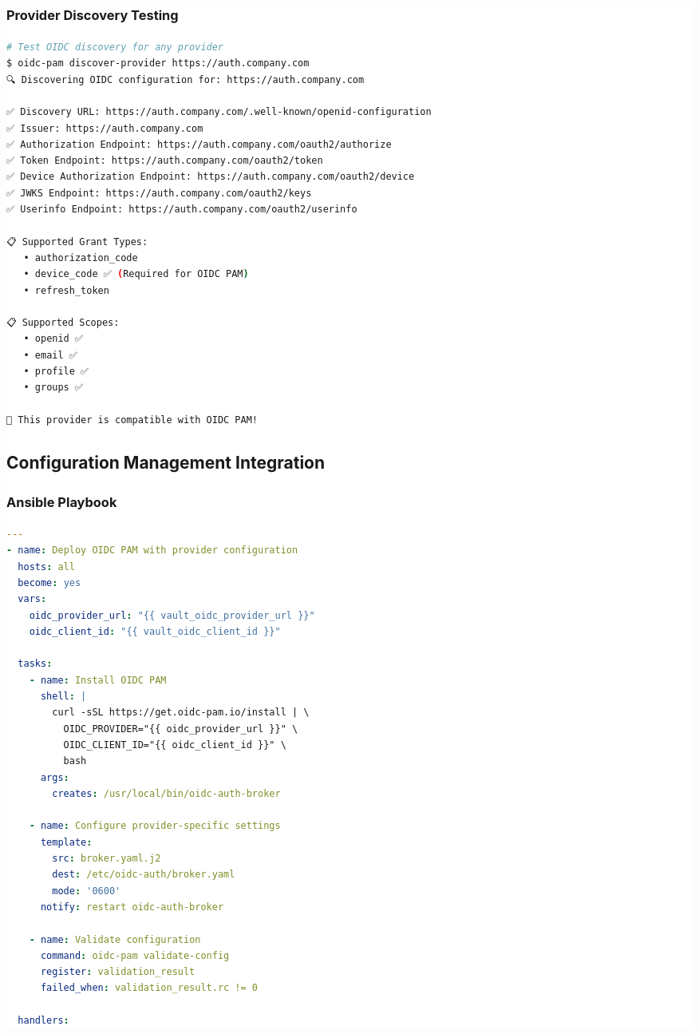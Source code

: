 ### Provider Discovery Testing
```bash
# Test OIDC discovery for any provider
$ oidc-pam discover-provider https://auth.company.com
🔍 Discovering OIDC configuration for: https://auth.company.com

✅ Discovery URL: https://auth.company.com/.well-known/openid-configuration
✅ Issuer: https://auth.company.com
✅ Authorization Endpoint: https://auth.company.com/oauth2/authorize
✅ Token Endpoint: https://auth.company.com/oauth2/token
✅ Device Authorization Endpoint: https://auth.company.com/oauth2/device
✅ JWKS Endpoint: https://auth.company.com/oauth2/keys
✅ Userinfo Endpoint: https://auth.company.com/oauth2/userinfo

📋 Supported Grant Types:
   • authorization_code
   • device_code ✅ (Required for OIDC PAM)
   • refresh_token

📋 Supported Scopes:
   • openid ✅
   • email ✅
   • profile ✅
   • groups ✅

🎯 This provider is compatible with OIDC PAM!
```

## Configuration Management Integration

### Ansible Playbook
```yaml
---
- name: Deploy OIDC PAM with provider configuration
  hosts: all
  become: yes
  vars:
    oidc_provider_url: "{{ vault_oidc_provider_url }}"
    oidc_client_id: "{{ vault_oidc_client_id }}"
    
  tasks:
    - name: Install OIDC PAM
      shell: |
        curl -sSL https://get.oidc-pam.io/install | \
          OIDC_PROVIDER="{{ oidc_provider_url }}" \
          OIDC_CLIENT_ID="{{ oidc_client_id }}" \
          bash
      args:
        creates: /usr/local/bin/oidc-auth-broker

    - name: Configure provider-specific settings
      template:
        src: broker.yaml.j2
        dest: /etc/oidc-auth/broker.yaml
        mode: '0600'
      notify: restart oidc-auth-broker

    - name: Validate configuration
      command: oidc-pam validate-config
      register: validation_result
      failed_when: validation_result.rc != 0

  handlers:
```
